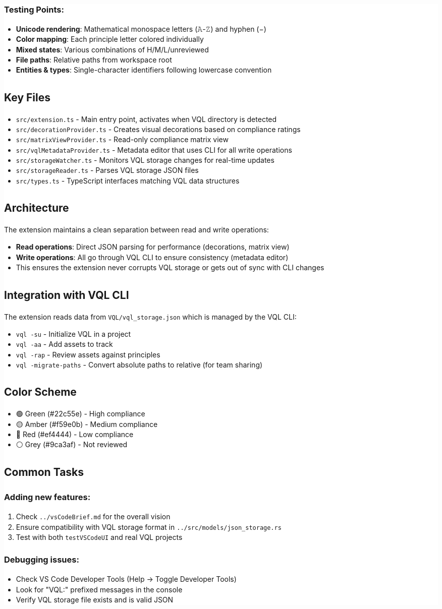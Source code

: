 ### Testing Points:
- **Unicode rendering**: Mathematical monospace letters (𝙰-𝚉) and hyphen (−)
- **Color mapping**: Each principle letter colored individually
- **Mixed states**: Various combinations of H/M/L/unreviewed
- **File paths**: Relative paths from workspace root
- **Entities & types**: Single-character identifiers following lowercase convention

## Key Files

- `src/extension.ts` - Main entry point, activates when VQL directory is detected
- `src/decorationProvider.ts` - Creates visual decorations based on compliance ratings
- `src/matrixViewProvider.ts` - Read-only compliance matrix view
- `src/vqlMetadataProvider.ts` - Metadata editor that uses CLI for all write operations
- `src/storageWatcher.ts` - Monitors VQL storage changes for real-time updates
- `src/storageReader.ts` - Parses VQL storage JSON files
- `src/types.ts` - TypeScript interfaces matching VQL data structures

## Architecture

The extension maintains a clean separation between read and write operations:
- **Read operations**: Direct JSON parsing for performance (decorations, matrix view)
- **Write operations**: All go through VQL CLI to ensure consistency (metadata editor)
- This ensures the extension never corrupts VQL storage or gets out of sync with CLI changes

## Integration with VQL CLI

The extension reads data from `VQL/vql_storage.json` which is managed by the VQL CLI:
- `vql -su` - Initialize VQL in a project
- `vql -aa` - Add assets to track
- `vql -rap` - Review assets against principles
- `vql -migrate-paths` - Convert absolute paths to relative (for team sharing)

## Color Scheme

- 🟢 Green (#22c55e) - High compliance
- 🟡 Amber (#f59e0b) - Medium compliance  
- 🔴 Red (#ef4444) - Low compliance
- ⚪ Grey (#9ca3af) - Not reviewed

## Common Tasks

### Adding new features:
1. Check `../vsCodeBrief.md` for the overall vision
2. Ensure compatibility with VQL storage format in `../src/models/json_storage.rs`
3. Test with both `testVSCodeUI` and real VQL projects

### Debugging issues:
- Check VS Code Developer Tools (Help → Toggle Developer Tools)
- Look for "VQL:" prefixed messages in the console
- Verify VQL storage file exists and is valid JSON
